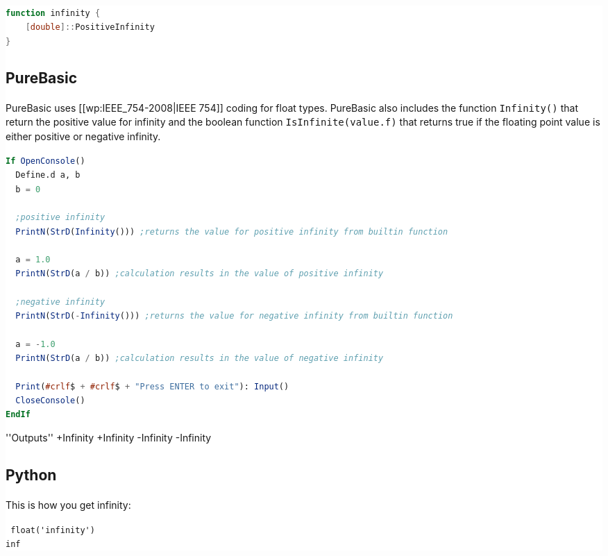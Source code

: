 ```powershell
function infinity {
    [double]::PositiveInfinity
}
```



## PureBasic


PureBasic uses [[wp:IEEE_754-2008|IEEE 754]] coding for float types.  PureBasic also includes the function <tt>Infinity()</tt> that return the positive value for infinity  and the boolean function <tt>IsInfinite(value.f)</tt> that returns true if the floating point value is either positive or negative infinity.


```PureBasic
If OpenConsole()
  Define.d a, b
  b = 0

  ;positive infinity
  PrintN(StrD(Infinity())) ;returns the value for positive infinity from builtin function

  a = 1.0
  PrintN(StrD(a / b)) ;calculation results in the value of positive infinity

  ;negative infinity
  PrintN(StrD(-Infinity())) ;returns the value for negative infinity from builtin function

  a = -1.0
  PrintN(StrD(a / b)) ;calculation results in the value of negative infinity

  Print(#crlf$ + #crlf$ + "Press ENTER to exit"): Input()
  CloseConsole()
EndIf

```


''Outputs''
 +Infinity
 +Infinity
 -Infinity
 -Infinity


## Python

This is how you get infinity:

```python>>>
 float('infinity')
inf
```
